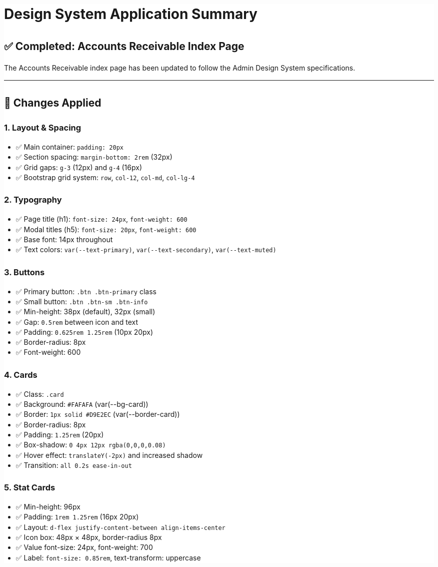 # Design System Application Summary

## ✅ Completed: Accounts Receivable Index Page

The Accounts Receivable index page has been updated to follow the Admin Design System specifications.

---

## 🎨 Changes Applied

### 1. **Layout & Spacing**
- ✅ Main container: `padding: 20px`
- ✅ Section spacing: `margin-bottom: 2rem` (32px)
- ✅ Grid gaps: `g-3` (12px) and `g-4` (16px)
- ✅ Bootstrap grid system: `row`, `col-12`, `col-md`, `col-lg-4`

### 2. **Typography**
- ✅ Page title (h1): `font-size: 24px`, `font-weight: 600`
- ✅ Modal titles (h5): `font-size: 20px`, `font-weight: 600`
- ✅ Base font: 14px throughout
- ✅ Text colors: `var(--text-primary)`, `var(--text-secondary)`, `var(--text-muted)`

### 3. **Buttons**
- ✅ Primary button: `.btn .btn-primary` class
- ✅ Small button: `.btn .btn-sm .btn-info`
- ✅ Min-height: 38px (default), 32px (small)
- ✅ Gap: `0.5rem` between icon and text
- ✅ Padding: `0.625rem 1.25rem` (10px 20px)
- ✅ Border-radius: 8px
- ✅ Font-weight: 600

### 4. **Cards**
- ✅ Class: `.card`
- ✅ Background: `#FAFAFA` (var(--bg-card))
- ✅ Border: `1px solid #D9E2EC` (var(--border-card))
- ✅ Border-radius: 8px
- ✅ Padding: `1.25rem` (20px)
- ✅ Box-shadow: `0 4px 12px rgba(0,0,0,0.08)`
- ✅ Hover effect: `translateY(-2px)` and increased shadow
- ✅ Transition: `all 0.2s ease-in-out`

### 5. **Stat Cards**
- ✅ Min-height: 96px
- ✅ Padding: `1rem 1.25rem` (16px 20px)
- ✅ Layout: `d-flex justify-content-between align-items-center`
- ✅ Icon box: 48px × 48px, border-radius 8px
- ✅ Value font-size: 24px, font-weight: 700
- ✅ Label: `font-size: 0.85rem`, text-transform: uppercase
